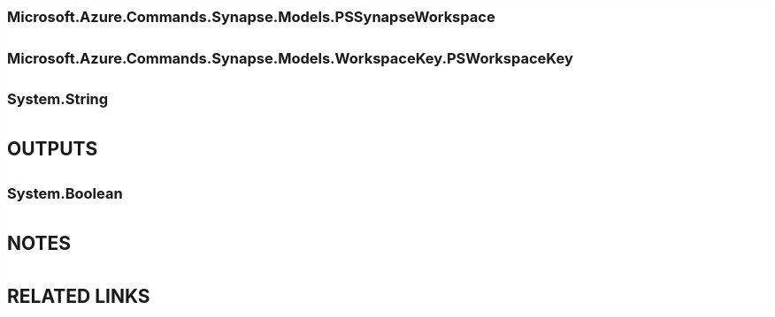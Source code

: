 ### Microsoft.Azure.Commands.Synapse.Models.PSSynapseWorkspace

### Microsoft.Azure.Commands.Synapse.Models.WorkspaceKey.PSWorkspaceKey

### System.String

## OUTPUTS

### System.Boolean

## NOTES

## RELATED LINKS
